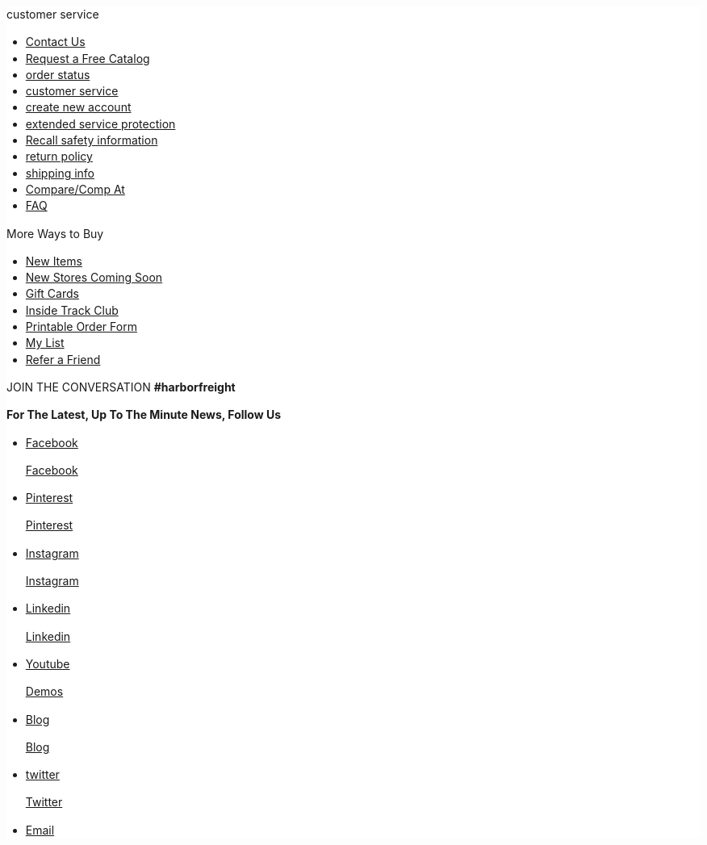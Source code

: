 customer service

-   [Contact Us](https://www.harborfreight.com/customer-service-contact.html)
-   [Request a Free Catalog](https://pref.harborfreight22.com/hftsignup/?src=footer1)
-   [order status](https://www.harborfreight.com/customer/account/login)
-   [customer service](https://www.harborfreight.com/customer-service.html)
-   [create new account](https://www.harborfreight.com/customer/account/create/)
-   [extended service protection](https://www.harborfreight.com/extended-service-protection)
-   [Recall safety information](https://www.harborfreight.com/customer-service-product-support.html#5)
-   [return policy](https://www.harborfreight.com/customer-service-return-exchange.html)
-   [shipping info](https://www.harborfreight.com/customer-service-shipping-delivery.html)
-   [Compare/Comp At](https://www.harborfreight.com/customer-service-faqs.html#7)
-   [FAQ](https://www.harborfreight.com/customer-service-faqs.html)

More Ways to Buy

-   [New Items](/hft-new-items.html)
-   [New Stores Coming Soon](/storelocator/location/map#show-coming-soon)
-   [Gift Cards](/gift-cards)
-   [Inside Track Club](/inside-track)
-   [Printable Order Form](https://images.harborfreight.com/hftweb/pdfs/MailOrderForm-Apr2017.pdf "Printable Order Form")
-   [My List](/wishlist)
-   <a href="//pref.harborfreight22.com/hftsignup/InviteAFriend.aspx?source=footer" class="non-mobile-banner refer-to-friend-btn">Refer a Friend</a>

JOIN THE CONVERSATION **\#harborfreight**

**For The Latest, Up To The Minute News, Follow Us**
-   [<span class="facebook">Facebook</span>](https://www.facebook.com/harbor.f.tools)

    [Facebook](https://www.facebook.com/harbor.f.tools)

-   [<span class="pinterest">Pinterest</span>](https://www.pinterest.com/harborfreight/)

    [Pinterest](https://www.pinterest.com/harborfreight/)

-   [<span class="instagram">Instagram</span>](https://www.instagram.com/harborfreight/)

    [Instagram](https://www.instagram.com/harborfreight/)

-   [<span class="linkedin">Linkedin</span>](https://www.linkedin.com/company/harbor-freight-tools)

    [Linkedin](https://www.linkedin.com/company/harbor-freight-tools)

-   [<span class="youtube">Youtube</span>](https://www.youtube.com/user/HarborFreightUSA)

    [Demos](https://www.youtube.com/user/HarborFreightUSA)

-   [<span class="blog">Blog</span>](http://blog.harborfreight.com)

    [Blog](http://blog.harborfreight.com)

-   [<span class="twitter">twitter</span>](https://twitter.com/harborfreight)

    [Twitter](https://twitter.com/harborfreight)

-   [<span class="email">Email</span>](/customer-service-contact.html)
